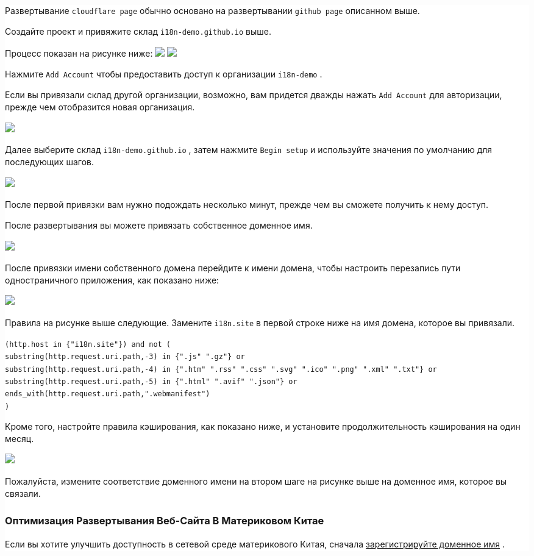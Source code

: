 Развертывание `cloudflare page` обычно основано на развертывании `github page` описанном выше.

Создайте проект и привяжите склад `i18n-demo.github.io` выше.

Процесс показан на рисунке ниже:
![](https://p.3ti.site/1721117897.avif)
![](https://p.3ti.site/1721118239.avif)

Нажмите `Add Account` чтобы предоставить доступ к организации `i18n-demo` .

Если вы привязали склад другой организации, возможно, вам придется дважды нажать `Add Account` для авторизации, прежде чем отобразится новая организация.

![](https://p.3ti.site/1721118306.avif)

Далее выберите склад `i18n-demo.github.io` , затем нажмите `Begin setup` и используйте значения по умолчанию для последующих шагов.

![](https://p.3ti.site/1721118490.avif)

После первой привязки вам нужно подождать несколько минут, прежде чем вы сможете получить к нему доступ.

После развертывания вы можете привязать собственное доменное имя.

![](https://p.3ti.site/1721119459.avif)

После привязки имени собственного домена перейдите к имени домена, чтобы настроить перезапись пути одностраничного приложения, как показано ниже:

![](https://p.3ti.site/1721119320.avif)

Правила на рисунке выше следующие. Замените `i18n.site` в первой строке ниже на имя домена, которое вы привязали.

```
(http.host in {"i18n.site"}) and not (
substring(http.request.uri.path,-3) in {".js" ".gz"} or
substring(http.request.uri.path,-4) in {".htm" ".rss" ".css" ".svg" ".ico" ".png" ".xml" ".txt"} or
substring(http.request.uri.path,-5) in {".html" ".avif" ".json"} or
ends_with(http.request.uri.path,".webmanifest")
)
```

Кроме того, настройте правила кэширования, как показано ниже, и установите продолжительность кэширования на один месяц.

![](https://p.3ti.site/1721125111.avif)

Пожалуйста, измените соответствие доменного имени на втором шаге на рисунке выше на доменное имя, которое вы связали.

### Оптимизация Развертывания Веб-Сайта В Материковом Китае

Если вы хотите улучшить доступность в сетевой среде материкового Китая, сначала [зарегистрируйте доменное имя](//beian.aliyun.com) .
